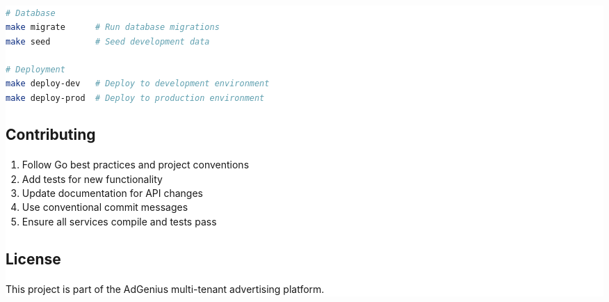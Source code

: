 ```bash
# Database
make migrate      # Run database migrations
make seed         # Seed development data

# Deployment
make deploy-dev   # Deploy to development environment
make deploy-prod  # Deploy to production environment
```

## Contributing

1. Follow Go best practices and project conventions
2. Add tests for new functionality
3. Update documentation for API changes
4. Use conventional commit messages
5. Ensure all services compile and tests pass

## License

This project is part of the AdGenius multi-tenant advertising platform.
